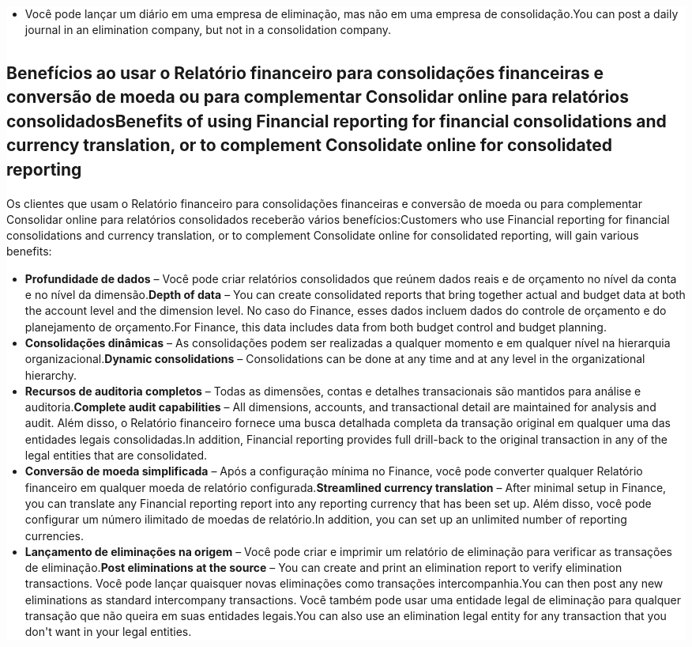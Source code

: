 - <span data-ttu-id="c1b1a-240">Você pode lançar um diário em uma empresa de eliminação, mas não em uma empresa de consolidação.</span><span class="sxs-lookup"><span data-stu-id="c1b1a-240">You can post a daily journal in an elimination company, but not in a consolidation company.</span></span>

## <a name="benefits-of-using-financial-reporting-for-financial-consolidations-and-currency-translation-or-to-complement-consolidate-online-for-consolidated-reporting"></a><span data-ttu-id="c1b1a-241">Benefícios ao usar o Relatório financeiro para consolidações financeiras e conversão de moeda ou para complementar Consolidar online para relatórios consolidados</span><span class="sxs-lookup"><span data-stu-id="c1b1a-241">Benefits of using Financial reporting for financial consolidations and currency translation, or to complement Consolidate online for consolidated reporting</span></span>
<span data-ttu-id="c1b1a-242">Os clientes que usam o Relatório financeiro para consolidações financeiras e conversão de moeda ou para complementar Consolidar online para relatórios consolidados receberão vários benefícios:</span><span class="sxs-lookup"><span data-stu-id="c1b1a-242">Customers who use Financial reporting for financial consolidations and currency translation, or to complement Consolidate online for consolidated reporting, will gain various benefits:</span></span>

- <span data-ttu-id="c1b1a-243">**Profundidade de dados** – Você pode criar relatórios consolidados que reúnem dados reais e de orçamento no nível da conta e no nível da dimensão.</span><span class="sxs-lookup"><span data-stu-id="c1b1a-243">**Depth of data** – You can create consolidated reports that bring together actual and budget data at both the account level and the dimension level.</span></span> <span data-ttu-id="c1b1a-244">No caso do Finance, esses dados incluem dados do controle de orçamento e do planejamento de orçamento.</span><span class="sxs-lookup"><span data-stu-id="c1b1a-244">For Finance, this data includes data from both budget control and budget planning.</span></span>
- <span data-ttu-id="c1b1a-245">**Consolidações dinâmicas** – As consolidações podem ser realizadas a qualquer momento e em qualquer nível na hierarquia organizacional.</span><span class="sxs-lookup"><span data-stu-id="c1b1a-245">**Dynamic consolidations** – Consolidations can be done at any time and at any level in the organizational hierarchy.</span></span>
- <span data-ttu-id="c1b1a-246">**Recursos de auditoria completos** – Todas as dimensões, contas e detalhes transacionais são mantidos para análise e auditoria.</span><span class="sxs-lookup"><span data-stu-id="c1b1a-246">**Complete audit capabilities** – All dimensions, accounts, and transactional detail are maintained for analysis and audit.</span></span> <span data-ttu-id="c1b1a-247">Além disso, o Relatório financeiro fornece uma busca detalhada completa da transação original em qualquer uma das entidades legais consolidadas.</span><span class="sxs-lookup"><span data-stu-id="c1b1a-247">In addition, Financial reporting provides full drill-back to the original transaction in any of the legal entities that are consolidated.</span></span>
- <span data-ttu-id="c1b1a-248">**Conversão de moeda simplificada** – Após a configuração mínima no Finance, você pode converter qualquer Relatório financeiro em qualquer moeda de relatório configurada.</span><span class="sxs-lookup"><span data-stu-id="c1b1a-248">**Streamlined currency translation** – After minimal setup in Finance, you can translate any Financial reporting report into any reporting currency that has been set up.</span></span> <span data-ttu-id="c1b1a-249">Além disso, você pode configurar um número ilimitado de moedas de relatório.</span><span class="sxs-lookup"><span data-stu-id="c1b1a-249">In addition, you can set up an unlimited number of reporting currencies.</span></span>
- <span data-ttu-id="c1b1a-250">**Lançamento de eliminações na origem** – Você pode criar e imprimir um relatório de eliminação para verificar as transações de eliminação.</span><span class="sxs-lookup"><span data-stu-id="c1b1a-250">**Post eliminations at the source** – You can create and print an elimination report to verify elimination transactions.</span></span> <span data-ttu-id="c1b1a-251">Você pode lançar quaisquer novas eliminações como transações intercompanhia.</span><span class="sxs-lookup"><span data-stu-id="c1b1a-251">You can then post any new eliminations as standard intercompany transactions.</span></span> <span data-ttu-id="c1b1a-252">Você também pode usar uma entidade legal de eliminação para qualquer transação que não queira em suas entidades legais.</span><span class="sxs-lookup"><span data-stu-id="c1b1a-252">You can also use an elimination legal entity for any transaction that you don't want in your legal entities.</span></span>
